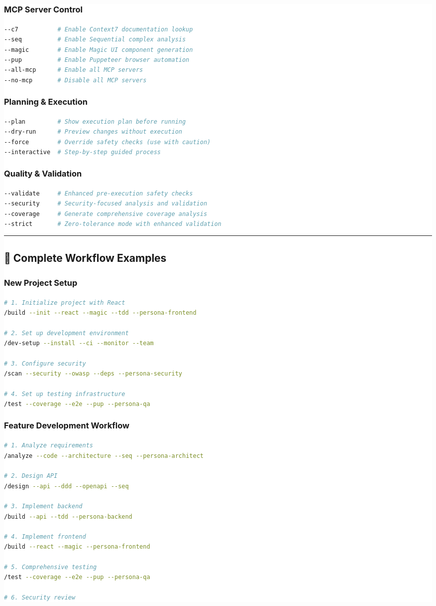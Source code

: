 ### **MCP Server Control**
```bash
--c7           # Enable Context7 documentation lookup
--seq          # Enable Sequential complex analysis
--magic        # Enable Magic UI component generation
--pup          # Enable Puppeteer browser automation
--all-mcp      # Enable all MCP servers
--no-mcp       # Disable all MCP servers
```

### **Planning & Execution**
```bash
--plan         # Show execution plan before running
--dry-run      # Preview changes without execution
--force        # Override safety checks (use with caution)
--interactive  # Step-by-step guided process
```

### **Quality & Validation**
```bash
--validate     # Enhanced pre-execution safety checks
--security     # Security-focused analysis and validation
--coverage     # Generate comprehensive coverage analysis
--strict       # Zero-tolerance mode with enhanced validation
```

---

## **🚀 Complete Workflow Examples**

### **New Project Setup**
```bash
# 1. Initialize project with React
/build --init --react --magic --tdd --persona-frontend

# 2. Set up development environment
/dev-setup --install --ci --monitor --team

# 3. Configure security
/scan --security --owasp --deps --persona-security

# 4. Set up testing infrastructure
/test --coverage --e2e --pup --persona-qa
```

### **Feature Development Workflow**
```bash
# 1. Analyze requirements
/analyze --code --architecture --seq --persona-architect

# 2. Design API
/design --api --ddd --openapi --seq

# 3. Implement backend
/build --api --tdd --persona-backend

# 4. Implement frontend
/build --react --magic --persona-frontend

# 5. Comprehensive testing
/test --coverage --e2e --pup --persona-qa

# 6. Security review
```